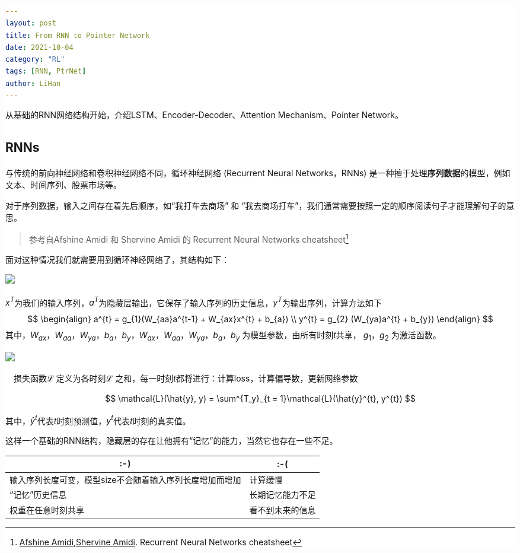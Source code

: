 ```yaml
---
layout: post
title: From RNN to Pointer Network
date: 2021-10-04
category: "RL"
tags: [RNN, PtrNet]
author: LiHan
---
```


从基础的RNN网络结构开始，介绍LSTM、Encoder-Decoder、Attention Mechanism、Pointer Network。

## RNNs

与传统的前向神经网络和卷积神经网络不同，循环神经网络 (Recurrent Neural Networks，RNNs) 是一种擅于处理**序列数据**的模型，例如文本、时间序列、股票市场等。

对于序列数据，输入之间存在着先后顺序，如“我打车去商场” 和 “我去商场打车”，我们通常需要按照一定的顺序阅读句子才能理解句子的意思。

> 参考自Afshine Amidi 和 Shervine Amidi 的 Recurrent Neural Networks cheatsheet[^1]

面对这种情况我们就需要用到循环神经网络了，其结构如下：

<img src="https://i.loli.net/2021/10/16/4pJsfiPgcvZDyNB.png">


$x^{T}$为我们的输入序列，$a^{T}$为隐藏层输出，它保存了输入序列的历史信息，$y^{T}$为输出序列，计算方法如下
$$
\begin{align}
a^{t} = g_{1}(W_{aa}a^{t-1} + W_{ax}x^{t} + b_{a})
 \\
y^{t} = g_{2} (W_{ya}a^{t} + b_{y})
\end{align}
$$
其中，$W_{ax}$，$W_{aa}$，$W_{ya}$，$b_a$，$b_y$，$W_{ax}$，$W_{aa}$，$W_{ya}$，$b_a$，$b_y$ 为模型参数，由所有时刻$t$共享， $g_1$，$g_2$ 为激活函数。

<img src="https://i.loli.net/2021/10/16/mYIvgnV59NKoPXB.png">

　损失函数$\mathcal{L}$  定义为各时刻$\mathcal{L}$ 之和，每一时刻$t$都将进行：计算loss，计算偏导数，更新网络参数


$$
\mathcal{L}(\hat{y}, y) = \sum^{T_y}_{t = 1}\mathcal{L}(\hat{y}^{t}, y^{t})
$$


其中，$\hat{y}^{t}$代表$t$时刻预测值，$y^{t}$代表$t$时刻的真实值。

这样一个基础的RNN结构，隐藏层的存在让他拥有“记忆”的能力，当然它也存在一些不足。

| :-)                                                      | :-(              |
| -------------------------------------------------------- | ---------------- |
| 输入序列长度可变，模型size不会随着输入序列长度增加而增加 | 计算缓慢         |
| “记忆”历史信息                                           | 长期记忆能力不足 |
| 权重在任意时刻共享                                       | 看不到未来的信息 |


[^1]:  [Afshine Amidi](https://twitter.com/afshinea),[Shervine Amidi](https://twitter.com/shervinea). Recurrent Neural Networks cheatsheet
[^2]: Hochreiter S, J. Schmidhuber. [Long short-term memory](https://www.bioinf.jku.at/publications/older/2604.pdf). Neural Computation 9.8(1997):1735-1780.
[^3]: Christopher Olah.[Understanding LSTM Networks](http://colah.github.io/posts/2015-08-Understanding-LSTMs/)
[^4]: Sutskever I, Vinyals O, Le Q V. [Sequence to Sequence Learning with Neural Networks](https://arxiv.org/abs/1409.3215)[C]//Advances in neural information processing systems. 2014: 3104-3112.
[^5]: Cho K, Van Merriënboer B, Gulcehre C, et al. [Learning phrase representations using RNN encoder-decoder for statistical machine translation](https://arxiv.org/abs/1406.1078)[J]. arXiv preprint arXiv:1406.1078, 2014.
[^6]: Guillaume Genthial, Lucas Liu, Barak Oshri, Kushal Ranjan. [CS224n: Natural Language Processing with Deep Learning ](https://web.stanford.edu/class/archive/cs/cs224n/cs224n.1174/lecture_notes/cs224n-2017-notes6.pdf), 2017.
[^7]: Murat Karakaya.[SEQ2SEQ LEARNING](https://medium.com/deep-learning-with-keras/seq2seq-part-f-encoder-decoder-with-bahdanau-luong-attention-mechanism-ca619e240c55). 2020.
[^8]: Bahdanau D, Cho K, Bengio Y. Bahdanau et al., 2014. [Neural Machine Translation by Jointly Learning to Align and Translate](https://arxiv.org/abs/1409.0473)[J]. arXiv preprint arXiv:1409.0473, 2014.
[^9]: Luong M T,  Pham H,  Manning C D. [Effective Approaches to Attention-based Neural Machine Translation](https://arxiv.org/pdf/1508.04025.pdf)[J]. Computer ence, 2015.
[^10]: Vinyals O, Fortunato M, Jaitly N. [Pointer networks](https://arxiv.org/pdf/1506.03134.pdf)[J]. arXiv preprint arXiv:1506.03134, 201